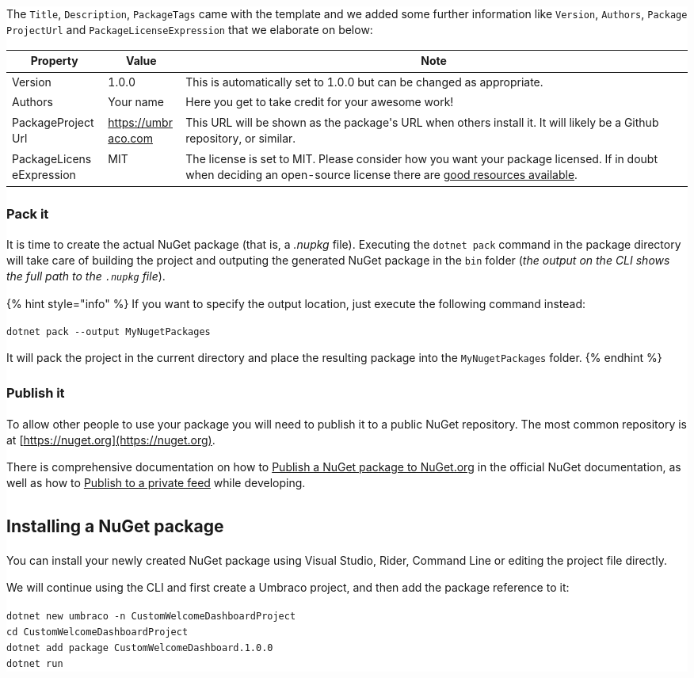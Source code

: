 The `Title`, `Description`, `PackageTags` came with the template and we added some further information like `Version`, `Authors`, `PackageProjectUrl` and `PackageLicenseExpression` that we elaborate on below:

| Property                 | Value               | Note                                                                                                                                                                                                        |
| ------------------------ | ------------------- | ----------------------------------------------------------------------------------------------------------------------------------------------------------------------------------------------------------- |
| Version                  | 1.0.0               | This is automatically set to 1.0.0 but can be changed as appropriate.                                                                                                                                       |
| Authors                  | Your name           | Here you get to take credit for your awesome work!                                                                                                                                                          |
| PackageProjectUrl        | https://umbraco.com | This URL will be shown as the package's URL when others install it. It will likely be a Github repository, or similar.                                                                                      |
| PackageLicenseExpression | MIT                 | The license is set to MIT. Please consider how you want your package licensed. If in doubt when deciding an open-source license there are [good resources available](https://choosealicense.com/licenses/). |

### Pack it

It is time to create the actual NuGet package (that is, a _.nupkg_ file). Executing the `dotnet pack` command in the package directory will take care of building the project and outputing the generated NuGet package in the `bin` folder (_the output on the CLI shows the full path to the `.nupkg` file_).

{% hint style="info" %}
If you want to specify the output location, just execute the following command instead:

```
dotnet pack --output MyNugetPackages
```

It will pack the project in the current directory and place the resulting package into the `MyNugetPackages` folder.
{% endhint %}

### Publish it

To allow other people to use your package you will need to publish it to a public NuGet repository. The most common repository is at [https://nuget.org](https://nuget.org).

There is comprehensive documentation on how to [Publish a NuGet package to NuGet.org](https://docs.microsoft.com/en-us/nuget/nuget-org/publish-a-package) in the official NuGet documentation, as well as how to [Publish to a private feed](https://docs.microsoft.com/en-us/nuget/hosting-packages/overview) while developing.

## Installing a NuGet package

You can install your newly created NuGet package using Visual Studio, Rider, Command Line or editing the project file directly.

We will continue using the CLI and first create a Umbraco project, and then add the package reference to it:

```
dotnet new umbraco -n CustomWelcomeDashboardProject
cd CustomWelcomeDashboardProject
dotnet add package CustomWelcomeDashboard.1.0.0
dotnet run
```
